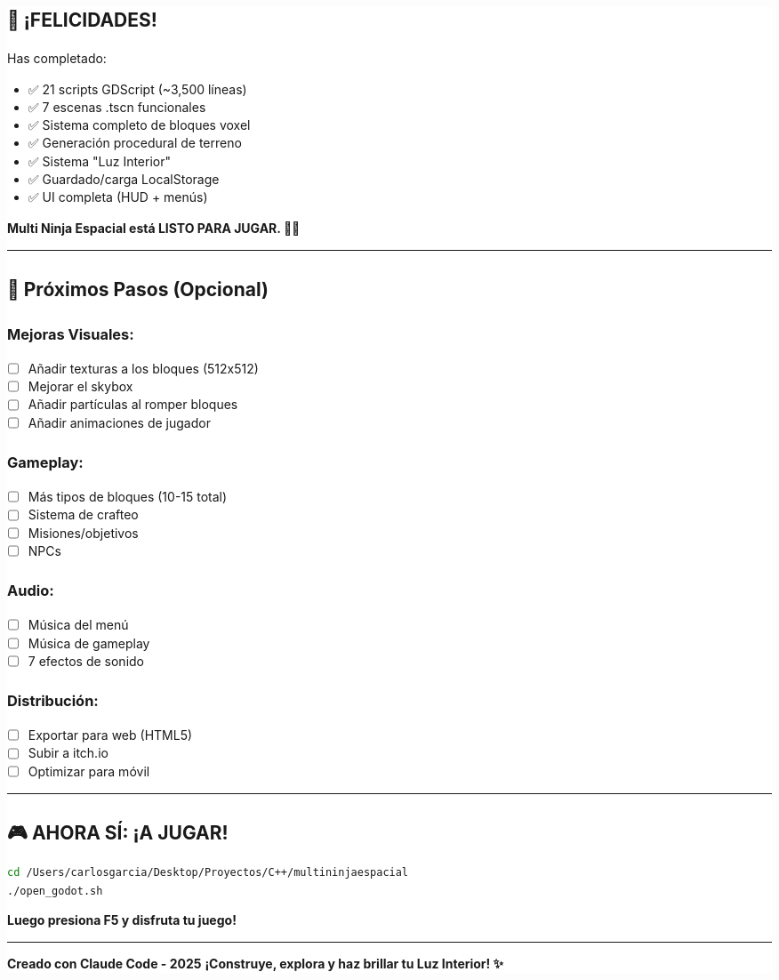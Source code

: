 
## 🎉 ¡FELICIDADES!

Has completado:
- ✅ 21 scripts GDScript (~3,500 líneas)
- ✅ 7 escenas .tscn funcionales
- ✅ Sistema completo de bloques voxel
- ✅ Generación procedural de terreno
- ✅ Sistema "Luz Interior"
- ✅ Guardado/carga LocalStorage
- ✅ UI completa (HUD + menús)

**Multi Ninja Espacial está LISTO PARA JUGAR. 🚀✨**

---

## 📸 Próximos Pasos (Opcional)

### Mejoras Visuales:
- [ ] Añadir texturas a los bloques (512x512)
- [ ] Mejorar el skybox
- [ ] Añadir partículas al romper bloques
- [ ] Añadir animaciones de jugador

### Gameplay:
- [ ] Más tipos de bloques (10-15 total)
- [ ] Sistema de crafteo
- [ ] Misiones/objetivos
- [ ] NPCs

### Audio:
- [ ] Música del menú
- [ ] Música de gameplay
- [ ] 7 efectos de sonido

### Distribución:
- [ ] Exportar para web (HTML5)
- [ ] Subir a itch.io
- [ ] Optimizar para móvil

---

## 🎮 AHORA SÍ: ¡A JUGAR!

```bash
cd /Users/carlosgarcia/Desktop/Proyectos/C++/multininjaespacial
./open_godot.sh
```

**Luego presiona F5 y disfruta tu juego!**

---

**Creado con Claude Code - 2025**
**¡Construye, explora y haz brillar tu Luz Interior! ✨**
